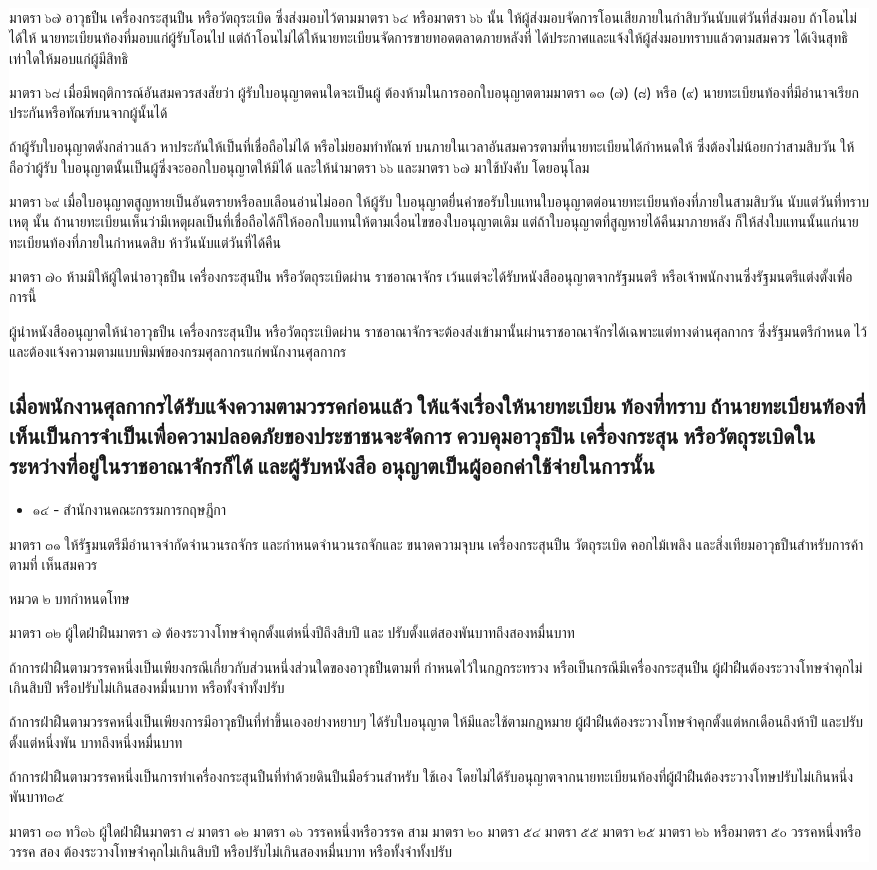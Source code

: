 มาตรา ๖๗ อาวุธปืน เครื่องกระสุนปืน หรือวัตถุระเบิด ซึ่งส่งมอบไว้ตามมาตรา
๖๔ หรือมาตรา ๖๖ นั้น ให้ผู้ส่งมอบจัดการโอนเสียภายในกำสิบวันนับแต่วันที่ส่งมอบ ถ้าโอนไม่ได้ให้
นายทะเบียนท้องที่มอบแก่ผู้รับโอนไป แต่ถ้าโอนไม่ได้ให้นายทะเบียนจัดการขายทอดตลาดภายหลังที่
ได้ประกาศและแจ้งให้ผู้ส่งมอบทราบแล้วตามสมควร ได้เงินสุทธิเท่าใดให้มอบแก่ผู้มีสิทธิ

มาตรา ๖๘ เมื่อมีพฤติการณ์อันสมควรสงสัยว่า ผู้รับใบอนุญาตคนใดจะเป็นผู้
ต้องห้ามในการออกใบอนุญาตตามมาตรา ๑๓ (๗) (๘) หรือ (๙) นายทะเบียนท้องที่มีอำนาจเรียก
ประกันหรือทัณฑ์บนจากผู้นั้นได้

ถ้าผู้รับใบอนุญาตดังกล่าวแล้ว หาประกันให้เป็นที่เชื่อถือไม่ได้ หรือไม่ยอมทำทัณฑ์
บนภายในเวลาอันสมควรตามที่นายทะเบียนได้กำหนดให้ ซึ่งต้องไม่น้อยกว่าสามสิบวัน ให้ถือว่าผู้รับ
ใบอนุญาตนั้นเป็นผู้ซึ่งจะออกใบอนุญาตให้มิได้ และให้นำมาตรา ๖๖ และมาตรา ๖๗ มาใช้บังคับ
โดยอนุโลม

มาตรา ๖๙ เมื่อใบอนุญาตสูญหายเป็นอันตรายหรือลบเลือนอ่านไม่ออก ให้ผู้รับ
ใบอนุญาตยื่นคำขอรับใบแทนใบอนุญาตต่อนายทะเบียนท้องที่ภายในสามสิบวัน นับแต่วันที่ทราบเหตุ
นั้น ถ้านายทะเบียนเห็นว่ามีเหตุผลเป็นที่เชื่อถือได้ก็ให้ออกใบแทนให้ตามเงื่อนไขของใบอนุญาตเดิม
แต่ถ้าใบอนุญาตที่สูญหายได้คืนมาภายหลัง ก็ให้ส่งใบแทนนั้นแก่นายทะเบียนท้องที่ภายในกำหนดสิบ
ห้าวันนับแต่วันที่ได้คืน

มาตรา ๗๐ ห้ามมิให้ผู้ใดนำอาวุธปืน เครื่องกระสุนปืน หรือวัตถุระเบิดผ่าน
ราชอาณาจักร เว้นแต่จะได้รับหนังสืออนุญาตจากรัฐมนตรี หรือเจ้าพนักงานซึ่งรัฐมนตรีแต่งตั้งเพื่อ
การนี้

ผู้นำหนังสืออนุญาตให้นำอาวุธปืน เครื่องกระสุนปืน หรือวัตถุระเบิดผ่าน
ราชอาณาจักรจะต้องส่งเข้ามานั้นผ่านราชอาณาจักรได้เฉพาะแต่ทางด่านศุลกากร ซึ่งรัฐมนตรีกำหนด
ไว้ และต้องแจ้งความตามแบบพิมพ์ของกรมศุลกากรแก่พนักงานศุลกากร

เมื่อพนักงานศุลกากรได้รับแจ้งความตามวรรคก่อนแล้ว ให้แจ้งเรื่องให้นายทะเบียน
ท้องที่ทราบ ถ้านายทะเบียนท้องที่เห็นเป็นการจำเป็นเพื่อความปลอดภัยของประชาชนจะจัดการ
ควบคุมอาวุธปืน เครื่องกระสุน หรือวัตถุระเบิดในระหว่างที่อยู่ในราชอาณาจักรก็ได้ และผู้รับหนังสือ
อนุญาตเป็นผู้ออกค่าใช้จ่ายในการนั้น
---
- ๑๔ -                                สำนักงานคณะกรรมการกฤษฎีกา

มาตรา ๓๑ ให้รัฐมนตรีมีอำนาจจำกัดจำนวนรถจักร และกำหนดจำนวนรถจักและ
ขนาดความจุบน เครื่องกระสุนปืน วัตถุระเบิด คอกไม้เพลิง และสิ่งเทียมอาวุธปืนสำหรับการค้าตามที่
เห็นสมควร

หมวด ๒
บทกำหนดโทษ

มาตรา ๓๒ ผู้ใดฝ่าฝืนมาตรา ๗ ต้องระวางโทษจำคุกตั้งแต่หนึ่งปีถึงสิบปี และ
ปรับตั้งแต่สองพันบาทถึงสองหมื่นบาท

ถ้าการฝ่าฝืนตามวรรคหนึ่งเป็นเพียงกรณีเกี่ยวกับส่วนหนึ่งส่วนใดของอาวุธปืนตามที่
กำหนดไว้ในกฎกระทรวง หรือเป็นกรณีมีเครื่องกระสุนปืน ผู้ฝ่าฝืนต้องระวางโทษจำคุกไม่เกินสิบปี
หรือปรับไม่เกินสองหมื่นบาท หรือทั้งจำทั้งปรับ

ถ้าการฝ่าฝืนตามวรรคหนึ่งเป็นเพียงการมีอาวุธปืนที่ทำขึ้นเองอย่างหยาบๆ ได้รับใบอนุญาต
ให้มีและใช้ตามกฎหมาย ผู้ฝ่าฝืนต้องระวางโทษจำคุกตั้งแต่หกเดือนถึงห้าปี และปรับตั้งแต่หนึ่งพัน
บาทถึงหนึ่งหมื่นบาท

ถ้าการฝ่าฝืนตามวรรคหนึ่งเป็นการทำเครื่องกระสุนปืนที่ทำด้วยดินปืนมือร์วนสำหรับ
ใช้เอง โดยไม่ได้รับอนุญาตจากนายทะเบียนท้องที่ผู้ฝ่าฝืนต้องระวางโทษปรับไม่เกินหนึ่งพันบาท๓๕

มาตรา ๓๓ ทวิ๓๖ ผู้ใดฝ่าฝืนมาตรา ๘ มาตรา ๑๒ มาตรา ๑๖ วรรคหนึ่งหรือวรรค
สาม มาตรา ๒๐ มาตรา ๕๔ มาตรา ๕๕ มาตรา ๒๕ มาตรา ๒๖ หรือมาตรา ๕๐ วรรคหนึ่งหรือวรรค
สอง ต้องระวางโทษจำคุกไม่เกินสิบปี หรือปรับไม่เกินสองหมื่นบาท หรือทั้งจำทั้งปรับ
